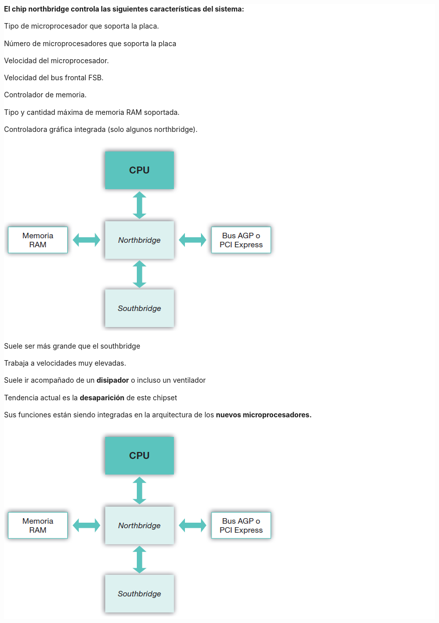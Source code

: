 __El chip northbridge controla las siguientes características del sistema:__

Tipo de microprocesador que soporta la placa\.

Número de microprocesadores que soporta la placa

Velocidad del microprocesador\.

Velocidad del bus frontal FSB\.

Controlador de memoria\.

Tipo y cantidad máxima de memoria RAM soportada\.

Controladora gráfica integrada \(solo algunos northbridge\)\.

![imagen](img/U24_-_Chipset_29.png)

Suele ser más grande que el southbridge

Trabaja a velocidades muy elevadas\.

Suele ir acompañado de un  __disipador__  o incluso un ventilador

Tendencia actual es la  __desaparición__  de este chipset

Sus funciones están siendo integradas en la arquitectura de los  __nuevos microprocesadores\.__

![imagen](img/U24_-_Chipset_210.png)
